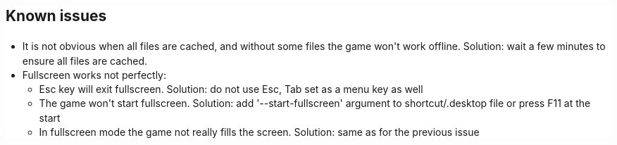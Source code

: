 ## Known issues
- It is not obvious when all files are cached, and without some files the game won't work offline. Solution: wait a few minutes to ensure all files are cached.
- Fullscreen works not perfectly:
  - Esc key will exit fullscreen. Solution: do not use Esc, Tab set as a menu key as well
  - The game won't start fullscreen. Solution: add '--start-fullscreen' argument to shortcut/.desktop file or press F11 at the start
  - In fullscreen mode the game not really fills the screen. Solution: same as for the previous issue
